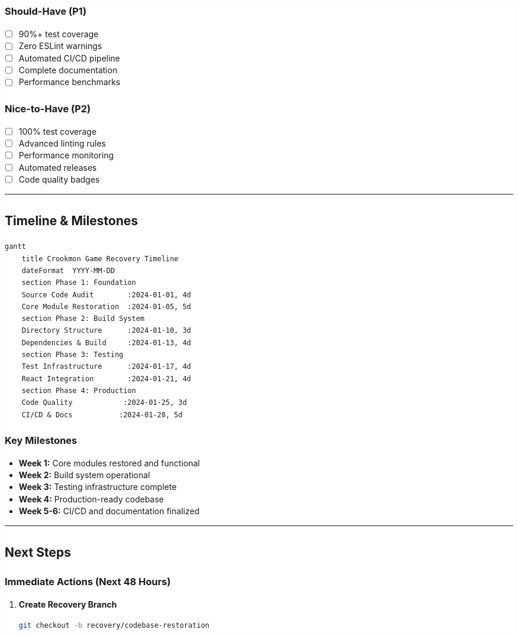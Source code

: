 ### Should-Have (P1)
- [ ] 90%+ test coverage
- [ ] Zero ESLint warnings
- [ ] Automated CI/CD pipeline
- [ ] Complete documentation
- [ ] Performance benchmarks

### Nice-to-Have (P2)
- [ ] 100% test coverage
- [ ] Advanced linting rules
- [ ] Performance monitoring
- [ ] Automated releases
- [ ] Code quality badges

---

## Timeline & Milestones

```mermaid
gantt
    title Crookmon Game Recovery Timeline
    dateFormat  YYYY-MM-DD
    section Phase 1: Foundation
    Source Code Audit        :2024-01-01, 4d
    Core Module Restoration  :2024-01-05, 5d
    section Phase 2: Build System
    Directory Structure      :2024-01-10, 3d
    Dependencies & Build     :2024-01-13, 4d
    section Phase 3: Testing
    Test Infrastructure      :2024-01-17, 4d
    React Integration        :2024-01-21, 4d
    section Phase 4: Production
    Code Quality            :2024-01-25, 3d
    CI/CD & Docs           :2024-01-28, 5d
```

### Key Milestones

- **Week 1:** Core modules restored and functional
- **Week 2:** Build system operational
- **Week 3:** Testing infrastructure complete
- **Week 4:** Production-ready codebase
- **Week 5-6:** CI/CD and documentation finalized

---

## Next Steps

### Immediate Actions (Next 48 Hours)

1. **Create Recovery Branch**
   ```bash
   git checkout -b recovery/codebase-restoration
   ```
